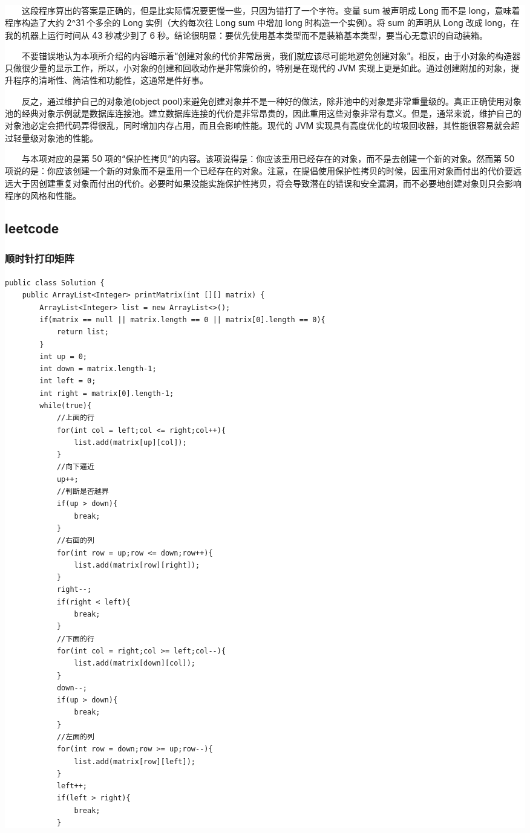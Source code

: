 &emsp;&emsp;这段程序算出的答案是正确的，但是比实际情况要更慢一些，只因为错打了一个字符。变量 sum 被声明成 Long 而不是 long，意味着程序构造了大约 2^31 个多余的 Long 实例（大约每次往 Long sum 中增加 long 时构造一个实例）。将 sum 的声明从 Long 改成 long，在我的机器上运行时间从 43 秒减少到了 6 秒。结论很明显：要优先使用基本类型而不是装箱基本类型，要当心无意识的自动装箱。

&emsp;&emsp;不要错误地认为本项所介绍的内容暗示着“创建对象的代价非常昂贵，我们就应该尽可能地避免创建对象”。相反，由于小对象的构造器只做很少量的显示工作，所以，小对象的创建和回收动作是非常廉价的，特别是在现代的 JVM 实现上更是如此。通过创建附加的对象，提升程序的清晰性、简洁性和功能性，这通常是件好事。

&emsp;&emsp;反之，通过维护自己的对象池(object pool)来避免创建对象并不是一种好的做法，除非池中的对象是非常重量级的。真正正确使用对象池的经典对象示例就是数据库连接池。建立数据库连接的代价是非常昂贵的，因此重用这些对象非常有意义。但是，通常来说，维护自己的对象池必定会把代码弄得很乱，同时增加内存占用，而且会影响性能。现代的 JVM 实现具有高度优化的垃圾回收器，其性能很容易就会超过轻量级对象池的性能。

&emsp;&emsp;与本项对应的是第 50 项的“保护性拷贝”的内容。该项说得是：你应该重用已经存在的对象，而不是去创建一个新的对象。然而第 50 项说的是：你应该创建一个新的对象而不是重用一个已经存在的对象。注意，在提倡使用保护性拷贝的时候，因重用对象而付出的代价要远远大于因创建重复对象而付出的代价。必要时如果没能实施保护性拷贝，将会导致潜在的错误和安全漏洞，而不必要地创建对象则只会影响程序的风格和性能。

## leetcode
### 顺时针打印矩阵

```
public class Solution {
    public ArrayList<Integer> printMatrix(int [][] matrix) {
        ArrayList<Integer> list = new ArrayList<>();
        if(matrix == null || matrix.length == 0 || matrix[0].length == 0){
            return list;
        }
        int up = 0;
        int down = matrix.length-1;
        int left = 0;
        int right = matrix[0].length-1;
        while(true){
            //上面的行
            for(int col = left;col <= right;col++){
                list.add(matrix[up][col]);
            }
            //向下逼近
            up++;
            //判断是否越界
            if(up > down){
                break;
            }
            //右面的列
            for(int row = up;row <= down;row++){
                list.add(matrix[row][right]);
            }
            right--;
            if(right < left){
                break;
            }
            //下面的行
            for(int col = right;col >= left;col--){
                list.add(matrix[down][col]);
            }
            down--;
            if(up > down){
                break;
            }
            //左面的列
            for(int row = down;row >= up;row--){
                list.add(matrix[row][left]);
            }
            left++;
            if(left > right){
                break;
            }
```